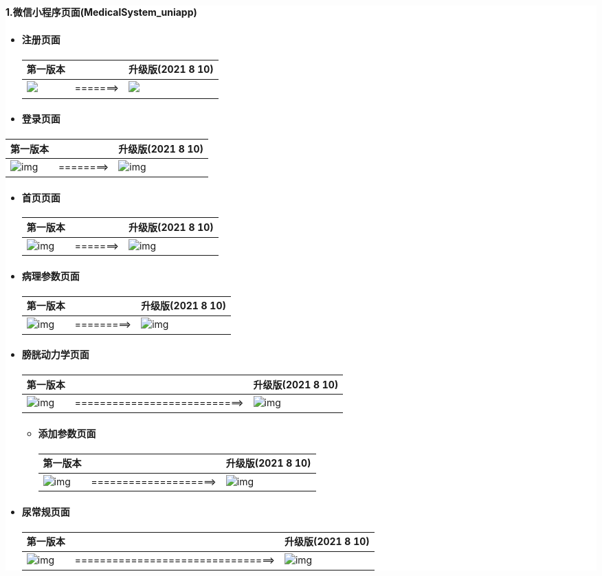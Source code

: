 

#### 1.微信小程序页面(MedicalSystem_uniapp)

- #### 注册页面

  | 第一版本                                                     |          | 升级版(2021 8  10)                                           |
  | ------------------------------------------------------------ | -------- | ------------------------------------------------------------ |
  | ![](https://cdn.jsdelivr.net/gh/Dorian1015/cdn/img/MedicalSystem/注册.jpg) | =======> | ![](https://cdn.jsdelivr.net/gh/Dorian1015/cdn/img/MedicalSystem/zhuce.png) |

  

- #### 登录页面



| 第一版本                                                     |           | 升级版(2021 8  10)                                           |
| ------------------------------------------------------------ | --------- | ------------------------------------------------------------ |
| ![img](https://cdn.jsdelivr.net/gh/Dorian1015/cdn/img/MedicalSystem/登录.jpg) | ========> | ![img](https://cdn.jsdelivr.net/gh/Dorian1015/cdn/img/MedicalSystem/denglu.png) |



- #### 首页页面

  | 第一版本                                                     |          | 升级版(2021 8  10)                                           |
  | ------------------------------------------------------------ | -------- | ------------------------------------------------------------ |
  | ![img](https://cdn.jsdelivr.net/gh/Dorian1015/cdn/img/MedicalSystem/首页.jpg) | =======> | ![img](https://cdn.jsdelivr.net/gh/Dorian1015/cdn/img/MedicalSystem/shouye.png) |

  




- #### 病理参数页面

  | 第一版本                                                     |            | 升级版(2021 8  10)                                           |
  | ------------------------------------------------------------ | ---------- | ------------------------------------------------------------ |
  | ![img](https://cdn.jsdelivr.net/gh/Dorian1015/cdn/img/MedicalSystem/病理参数.jpg) | =========> | ![img](https://cdn.jsdelivr.net/gh/Dorian1015/cdn/img/MedicalSystem/bin.png) |

  



- #### 膀胱动力学页面

  | 第一版本                                                     |                              | 升级版(2021 8  10)                                           |
  | ------------------------------------------------------------ | ---------------------------- | ------------------------------------------------------------ |
  | ![img](https://cdn.jsdelivr.net/gh/Dorian1015/cdn/img/MedicalSystem/膀胱动力学.jpg) | ===========================> | ![img](https://cdn.jsdelivr.net/gh/Dorian1015/cdn/img/MedicalSystem/pan.png) |

  

  - #### 添加参数页面

    | 第一版本                                                     |                       | 升级版(2021 8  10)                                           |
    | ------------------------------------------------------------ | --------------------- | ------------------------------------------------------------ |
    | ![img](https://cdn.jsdelivr.net/gh/Dorian1015/cdn/img/MedicalSystem/膀胱添加.jpg) | ====================> | ![img](https://cdn.jsdelivr.net/gh/Dorian1015/cdn/img/MedicalSystem/pan.png) |
    
    

- #### 尿常规页面

  | 第一版本                                                     |                                   | 升级版(2021 8  10)                                           |
  | ------------------------------------------------------------ | --------------------------------- | ------------------------------------------------------------ |
  | ![img](https://cdn.jsdelivr.net/gh/Dorian1015/cdn/img/MedicalSystem/尿常规.jpg) | ================================> | ![img](https://cdn.jsdelivr.net/gh/Dorian1015/cdn/img/MedicalSystem/niao.png) |
